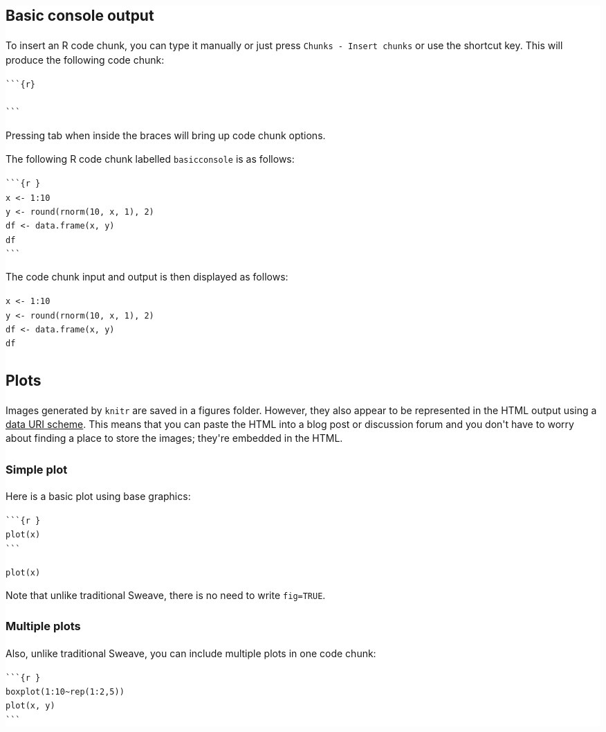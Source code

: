 
## Basic console output
To insert an R code chunk, you can type it manually or just press `Chunks - Insert chunks` or use the shortcut key. This will produce the following code chunk:

    ```{r}

    ```

Pressing tab when inside the braces will bring up code chunk options.

The following R code chunk labelled `basicconsole` is as follows:

    ```{r }
    x <- 1:10
    y <- round(rnorm(10, x, 1), 2)
    df <- data.frame(x, y)
    df
    ```

The code chunk input and output is then displayed as follows:

```{r basicconsole}
x <- 1:10
y <- round(rnorm(10, x, 1), 2)
df <- data.frame(x, y)
df
```

## Plots
Images generated by `knitr` are saved in a figures folder. However, they also appear to be represented in the HTML output using a [data URI scheme]( http://en.wikipedia.org/wiki/Data_URI_scheme). This means that you can paste the HTML into a blog post or discussion forum and you don't have to worry about finding a place to store the images; they're embedded in the HTML.

### Simple plot
Here is a basic plot using base graphics:

    ```{r }
    plot(x)
    ```

```{r simpleplot}
plot(x)
```

Note that unlike traditional Sweave, there is no need to write `fig=TRUE`.


### Multiple plots
Also, unlike traditional Sweave, you can include multiple plots in one code chunk:

    ```{r }
    boxplot(1:10~rep(1:2,5))
    plot(x, y)
    ```
